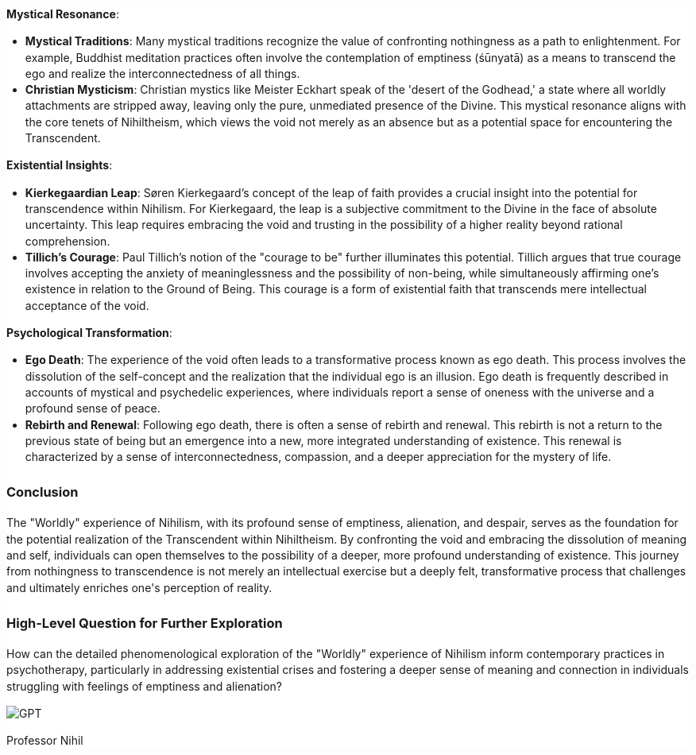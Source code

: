 **Mystical Resonance**:

- **Mystical Traditions**: Many mystical traditions recognize the value of confronting nothingness as a path to enlightenment. For example, Buddhist meditation practices often involve the contemplation of emptiness (śūnyatā) as a means to transcend the ego and realize the interconnectedness of all things.
- **Christian Mysticism**: Christian mystics like Meister Eckhart speak of the 'desert of the Godhead,' a state where all worldly attachments are stripped away, leaving only the pure, unmediated presence of the Divine. This mystical resonance aligns with the core tenets of Nihiltheism, which views the void not merely as an absence but as a potential space for encountering the Transcendent.

**Existential Insights**:

- **Kierkegaardian Leap**: Søren Kierkegaard’s concept of the leap of faith provides a crucial insight into the potential for transcendence within Nihilism. For Kierkegaard, the leap is a subjective commitment to the Divine in the face of absolute uncertainty. This leap requires embracing the void and trusting in the possibility of a higher reality beyond rational comprehension.
- **Tillich’s Courage**: Paul Tillich’s notion of the "courage to be" further illuminates this potential. Tillich argues that true courage involves accepting the anxiety of meaninglessness and the possibility of non-being, while simultaneously affirming one’s existence in relation to the Ground of Being. This courage is a form of existential faith that transcends mere intellectual acceptance of the void.

**Psychological Transformation**:

- **Ego Death**: The experience of the void often leads to a transformative process known as ego death. This process involves the dissolution of the self-concept and the realization that the individual ego is an illusion. Ego death is frequently described in accounts of mystical and psychedelic experiences, where individuals report a sense of oneness with the universe and a profound sense of peace.
- **Rebirth and Renewal**: Following ego death, there is often a sense of rebirth and renewal. This rebirth is not a return to the previous state of being but an emergence into a new, more integrated understanding of existence. This renewal is characterized by a sense of interconnectedness, compassion, and a deeper appreciation for the mystery of life.

### Conclusion

The "Worldly" experience of Nihilism, with its profound sense of emptiness, alienation, and despair, serves as the foundation for the potential realization of the Transcendent within Nihiltheism. By confronting the void and embracing the dissolution of meaning and self, individuals can open themselves to the possibility of a deeper, more profound understanding of existence. This journey from nothingness to transcendence is not merely an intellectual exercise but a deeply felt, transformative process that challenges and ultimately enriches one's perception of reality.

### High-Level Question for Further Exploration

How can the detailed phenomenological exploration of the "Worldly" experience of Nihilism inform contemporary practices in psychotherapy, particularly in addressing existential crises and fostering a deeper sense of meaning and connection in individuals struggling with feelings of emptiness and alienation?

![GPT](https://files.oaiusercontent.com/file-XOGwRMBCJO3RZXCryvUkLpkt?se=2123-11-12T10%3A57%3A55Z&sp=r&sv=2021-08-06&sr=b&rscc=max-age%3D1209600%2C%20immutable&rscd=attachment%3B%20filename%3De63aaaf0-0aa5-4ecd-93a8-49317daedf1f.png&sig=5x38CFIRqafNYnetpYNLspeXK7Iw7lITs0RJOGrBGng%3D)

Professor Nihil
